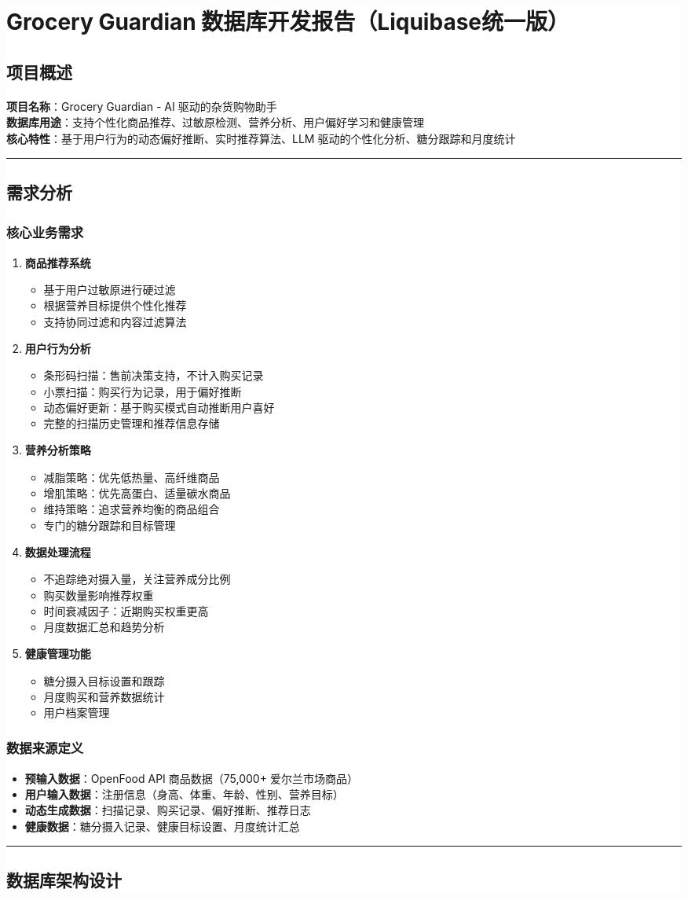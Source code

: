 # Grocery Guardian 数据库开发报告（Liquibase统一版）

## 项目概述

**项目名称**：Grocery Guardian - AI 驱动的杂货购物助手  
**数据库用途**：支持个性化商品推荐、过敏原检测、营养分析、用户偏好学习和健康管理  
**核心特性**：基于用户行为的动态偏好推断、实时推荐算法、LLM 驱动的个性化分析、糖分跟踪和月度统计  

---

## 需求分析

### 核心业务需求

1. **商品推荐系统**
   - 基于用户过敏原进行硬过滤
   - 根据营养目标提供个性化推荐
   - 支持协同过滤和内容过滤算法

2. **用户行为分析**
   - 条形码扫描：售前决策支持，不计入购买记录
   - 小票扫描：购买行为记录，用于偏好推断
   - 动态偏好更新：基于购买模式自动推断用户喜好
   - 完整的扫描历史管理和推荐信息存储

3. **营养分析策略**
   - 减脂策略：优先低热量、高纤维商品
   - 增肌策略：优先高蛋白、适量碳水商品
   - 维持策略：追求营养均衡的商品组合
   - 专门的糖分跟踪和目标管理

4. **数据处理流程**
   - 不追踪绝对摄入量，关注营养成分比例
   - 购买数量影响推荐权重
   - 时间衰减因子：近期购买权重更高
   - 月度数据汇总和趋势分析

5. **健康管理功能**
   - 糖分摄入目标设置和跟踪
   - 月度购买和营养数据统计
   - 用户档案管理

### 数据来源定义

- **预输入数据**：OpenFood API 商品数据（75,000+ 爱尔兰市场商品）
- **用户输入数据**：注册信息（身高、体重、年龄、性别、营养目标）
- **动态生成数据**：扫描记录、购买记录、偏好推断、推荐日志
- **健康数据**：糖分摄入记录、健康目标设置、月度统计汇总

---

## 数据库架构设计
